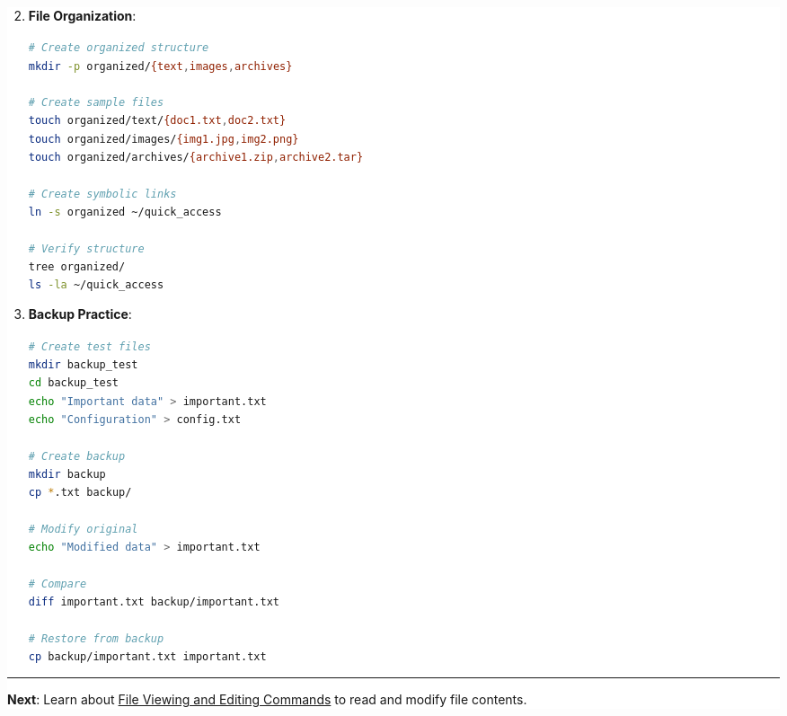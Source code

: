2. **File Organization**:

   ```bash
   # Create organized structure
   mkdir -p organized/{text,images,archives}

   # Create sample files
   touch organized/text/{doc1.txt,doc2.txt}
   touch organized/images/{img1.jpg,img2.png}
   touch organized/archives/{archive1.zip,archive2.tar}

   # Create symbolic links
   ln -s organized ~/quick_access

   # Verify structure
   tree organized/
   ls -la ~/quick_access
   ```

3. **Backup Practice**:

   ```bash
   # Create test files
   mkdir backup_test
   cd backup_test
   echo "Important data" > important.txt
   echo "Configuration" > config.txt

   # Create backup
   mkdir backup
   cp *.txt backup/

   # Modify original
   echo "Modified data" > important.txt

   # Compare
   diff important.txt backup/important.txt

   # Restore from backup
   cp backup/important.txt important.txt
   ```

---

**Next**: Learn about [File Viewing and Editing Commands](file_viewing_commands.md) to read and modify file contents.
